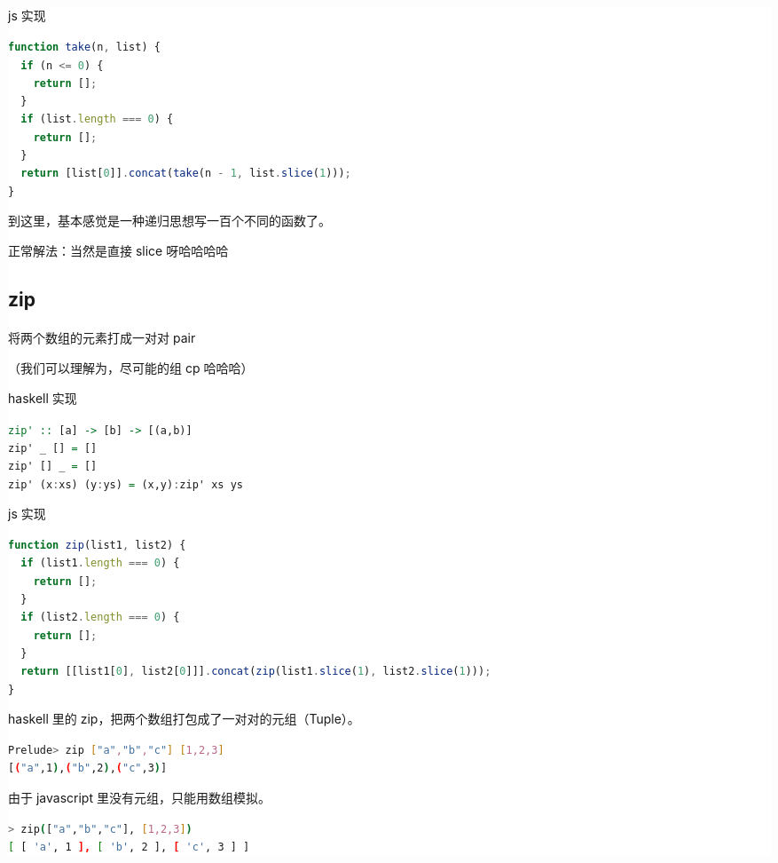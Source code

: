 js 实现

```js
function take(n, list) {
  if (n <= 0) {
    return [];
  }
  if (list.length === 0) {
    return [];
  }
  return [list[0]].concat(take(n - 1, list.slice(1)));
}
```

到这里，基本感觉是一种递归思想写一百个不同的函数了。

正常解法：当然是直接 slice 呀哈哈哈哈

## zip

将两个数组的元素打成一对对 pair

（我们可以理解为，尽可能的组 cp 哈哈哈）

haskell 实现

```haskell
zip' :: [a] -> [b] -> [(a,b)]
zip' _ [] = []
zip' [] _ = []
zip' (x:xs) (y:ys) = (x,y):zip' xs ys
```

js 实现

```js
function zip(list1, list2) {
  if (list1.length === 0) {
    return [];
  }
  if (list2.length === 0) {
    return [];
  }
  return [[list1[0], list2[0]]].concat(zip(list1.slice(1), list2.slice(1)));
}
```

haskell 里的 zip，把两个数组打包成了一对对的元组（Tuple）。

```bash
Prelude> zip ["a","b","c"] [1,2,3]
[("a",1),("b",2),("c",3)]
```

由于 javascript 里没有元组，只能用数组模拟。

```bash
> zip(["a","b","c"], [1,2,3])
[ [ 'a', 1 ], [ 'b', 2 ], [ 'c', 3 ] ]
```

